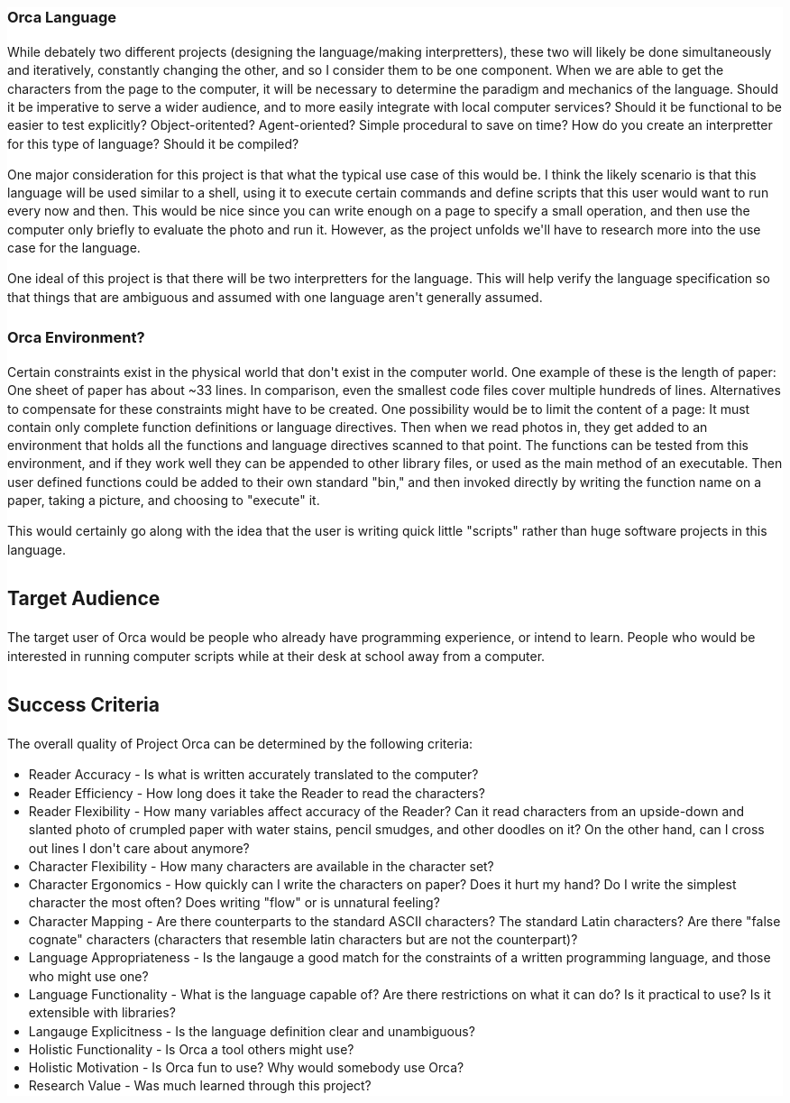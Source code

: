 ### Orca Language
While debately two different projects (designing the language/making interpretters), these two will likely be done simultaneously and iteratively, constantly changing the other, and so I consider them to be one component. When we are able to get the characters from the page to the computer, it will be necessary to determine the paradigm and mechanics of the language. Should it be imperative to serve a wider audience, and to more easily integrate with local computer services? Should it be functional to be easier to test explicitly? Object-oritented? Agent-oriented? Simple procedural to save on time? How do you create an interpretter for this type of language? Should it be compiled?

One major consideration for this project is that what the typical use case of this would be. I think the likely scenario is that this language will be used similar to a shell, using it to execute certain commands and define scripts that this user would want to run every now and then. This would be nice since you can write enough on a page to specify a small operation, and then use the computer only briefly to evaluate the photo and run it. However, as the project unfolds we'll have to research more into the use case for the language.

One ideal of this project is that there will be two interpretters for the language. This will help verify the language specification so that things that are ambiguous and assumed with one language aren't generally assumed.

### Orca Environment?
Certain constraints exist in the physical world that don't exist in the computer world. One example of these is the length of paper: One sheet of paper has about ~33 lines. In comparison, even the smallest code files cover multiple hundreds of lines. Alternatives to compensate for these constraints might have to be created. One possibility would be to limit the content of a page: It must contain only complete function definitions or language directives. Then when we read photos in, they get added to an environment that holds all the functions and language directives scanned to that point. The functions can be tested from this environment, and if they work well they can be appended to other library files, or used as the main method of an executable. Then user defined functions could be added to their own standard "bin," and then invoked directly by writing the function name on a paper, taking a picture, and choosing to "execute" it.

This would certainly go along with the idea that the user is writing quick little "scripts" rather than huge software projects in this language.

## Target Audience
The target user of Orca would be people who already have programming experience, or intend to learn. People who would be interested in running computer scripts while at their desk at school away from a computer.

## Success Criteria
The overall quality of Project Orca can be determined by the following criteria:
* Reader Accuracy - Is what is written accurately translated to the computer?
* Reader Efficiency  - How long does it take the Reader to read the characters?
* Reader Flexibility - How many variables affect accuracy of the Reader? Can it read characters from an upside-down and slanted photo of crumpled paper with water stains, pencil smudges, and other doodles on it? On the other hand, can I cross out lines I don't care about anymore?
* Character Flexibility - How many characters are available in the character set?
* Character Ergonomics - How quickly can I write the characters on paper? Does it hurt my hand? Do I write the simplest character the most often? Does writing "flow" or is unnatural feeling?
* Character Mapping - Are there counterparts to the standard ASCII characters? The standard Latin characters? Are there "false cognate" characters (characters that resemble latin characters but are not the counterpart)?
* Language Appropriateness - Is the langauge a good match for the constraints of a written programming language, and those who might use one?
* Language Functionality - What is the language capable of? Are there restrictions on what it can do? Is it practical to use? Is it extensible with libraries?
* Langauge Explicitness - Is the language definition clear and unambiguous?
* Holistic Functionality - Is Orca a tool others might use?
* Holistic Motivation - Is Orca fun to use? Why would somebody use Orca?
* Research Value - Was much learned through this project?
